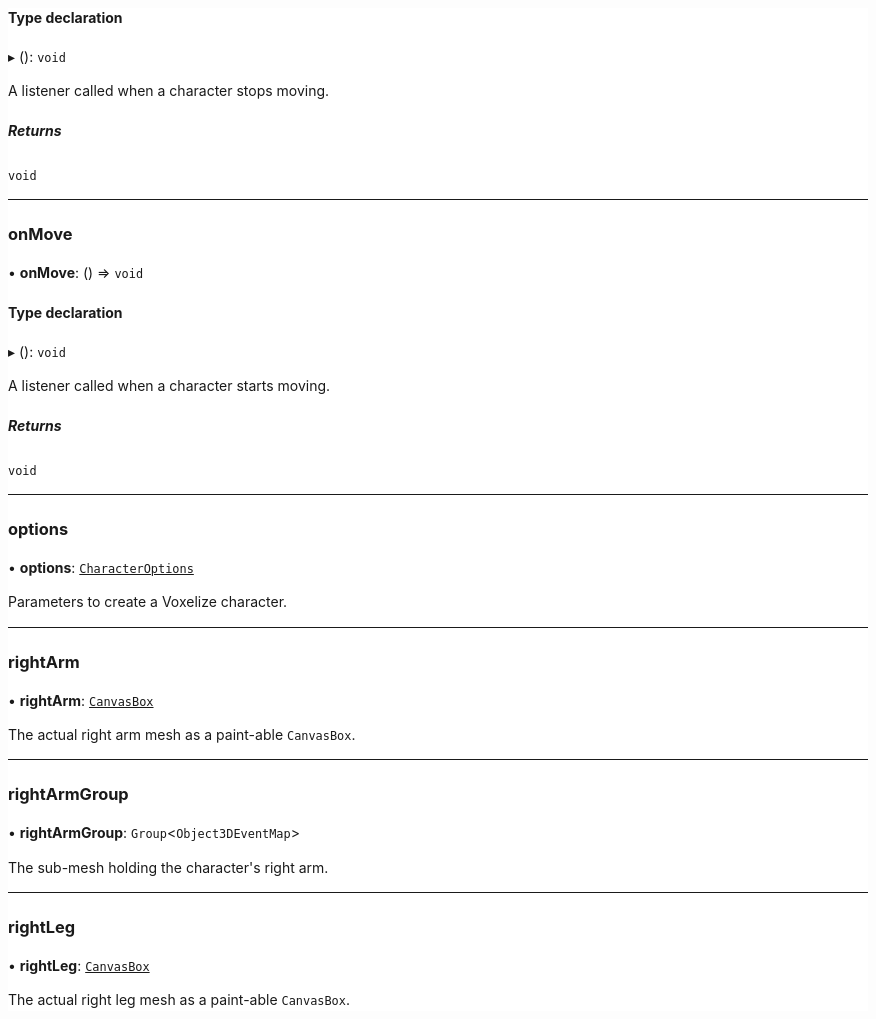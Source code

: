 #### Type declaration

▸ (): `void`

A listener called when a character stops moving.

##### Returns

`void`

___

### onMove

• **onMove**: () => `void`

#### Type declaration

▸ (): `void`

A listener called when a character starts moving.

##### Returns

`void`

___

### options

• **options**: [`CharacterOptions`](../modules.md#characteroptions-8)

Parameters to create a Voxelize character.

___

### rightArm

• **rightArm**: [`CanvasBox`](CanvasBox.md)

The actual right arm mesh as a paint-able `CanvasBox`.

___

### rightArmGroup

• **rightArmGroup**: `Group`\<`Object3DEventMap`\>

The sub-mesh holding the character's right arm.

___

### rightLeg

• **rightLeg**: [`CanvasBox`](CanvasBox.md)

The actual right leg mesh as a paint-able `CanvasBox`.
